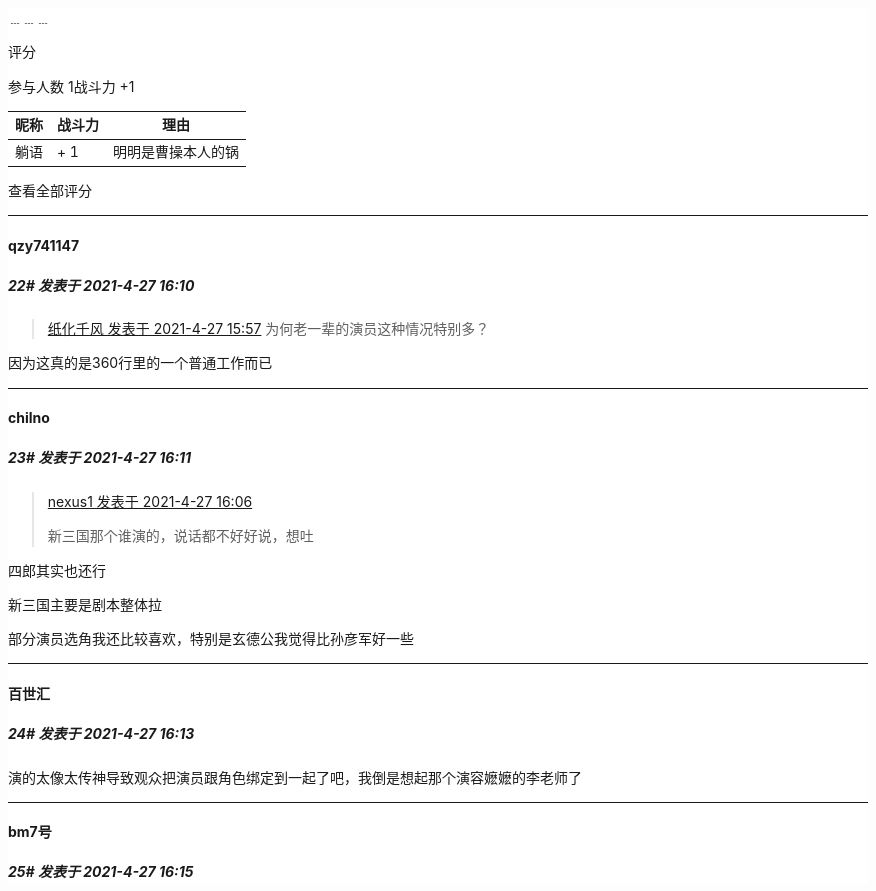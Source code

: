 
﹍﹍﹍

评分


 参与人数 1战斗力 +1

|昵称|战斗力|理由|
|----|---|---|
| 躺语| + 1|明明是曹操本人的锅|


查看全部评分


*****

####  qzy741147  
##### 22#       发表于 2021-4-27 16:10


<blockquote><a href="httphttps://bbs.saraba1st.com/2b/forum.php?mod=redirect&amp;goto=findpost&amp;pid=51078459&amp;ptid=2001293" target="_blank">纸化千风 发表于 2021-4-27 15:57</a>
为何老一辈的演员这种情况特别多？</blockquote>
因为这真的是360行里的一个普通工作而已


*****

####  chilno  
##### 23#       发表于 2021-4-27 16:11


<blockquote><a href="httphttps://bbs.saraba1st.com/2b/forum.php?mod=redirect&amp;goto=findpost&amp;pid=51078544&amp;ptid=2001293" target="_blank">nexus1 发表于 2021-4-27 16:06</a>

新三国那个谁演的，说话都不好好说，想吐</blockquote>
四郎其实也还行

新三国主要是剧本整体拉

部分演员选角我还比较喜欢，特别是玄德公我觉得比孙彦军好一些


*****

####  百世汇  
##### 24#       发表于 2021-4-27 16:13


演的太像太传神导致观众把演员跟角色绑定到一起了吧，我倒是想起那个演容嬷嬷的李老师了


*****

####  bm7号  
##### 25#       发表于 2021-4-27 16:15

